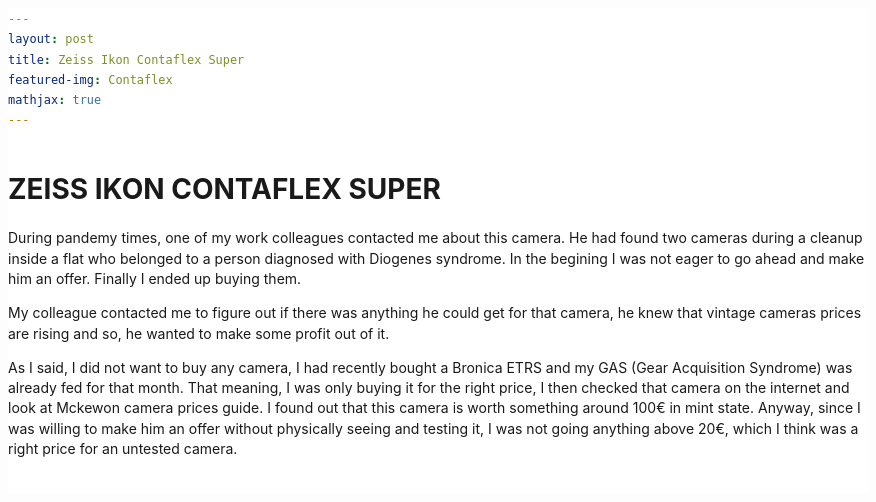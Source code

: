 ```yaml
---
layout: post
title: Zeiss Ikon Contaflex Super
featured-img: Contaflex
mathjax: true
---
```


# ZEISS IKON CONTAFLEX SUPER

During pandemy times, one of my work colleagues contacted me about this camera. He had found two cameras during a cleanup inside a flat who belonged to a person diagnosed with Diogenes syndrome. In the begining I was not eager to go ahead and make him an offer. Finally I ended up buying them.

My colleague contacted me to figure out if there was anything he could get for that camera, he knew that vintage cameras prices are rising and so, he wanted to make some profit out of it. 

As I said, I did not want to buy any camera, I had recently bought a Bronica ETRS and my GAS (Gear Acquisition Syndrome) was already fed for that month. That meaning, I was only buying it for the right price, I then checked that camera on the internet and look at Mckewon camera prices guide.
I found out that this camera is worth something around 100€ in mint state. Anyway, since I was willing to make him an offer without physically seeing and testing it, I was not going anything above 20€, which I think was a right price for an untested camera.

<br>

<figure>